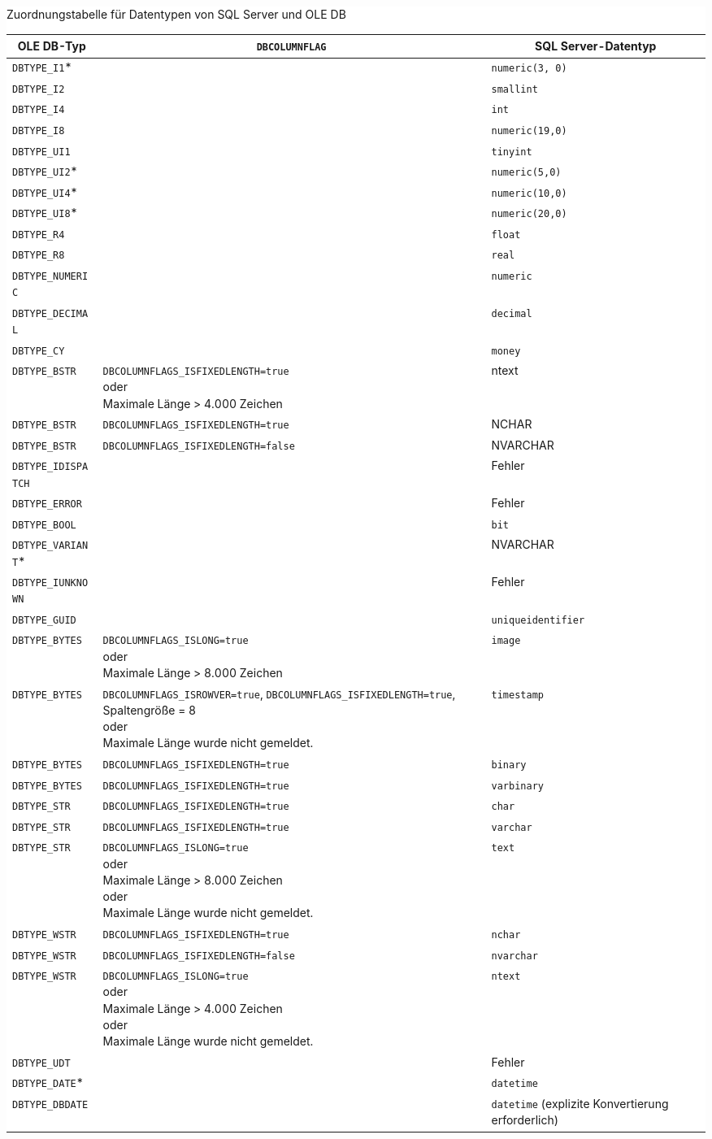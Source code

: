 Zuordnungstabelle für Datentypen von SQL Server und OLE DB

| OLE DB-Typ | `DBCOLUMNFLAG` | SQL Server-Datentyp |
|-----|-----|-----|
|`DBTYPE_I1`*| |`numeric(3, 0)`|
|`DBTYPE_I2`| |`smallint`|
|`DBTYPE_I4`| |`int`|
|`DBTYPE_I8`| |`numeric(19,0)`|
|`DBTYPE_UI1`| |`tinyint`|
|`DBTYPE_UI2`*| |`numeric(5,0)`|
|`DBTYPE_UI4`*| |`numeric(10,0)`|
|`DBTYPE_UI8`*| |`numeric(20,0)`|
|`DBTYPE_R4`| |`float`|
|`DBTYPE_R8`| |`real`|
|`DBTYPE_NUMERIC`| |`numeric`|
|`DBTYPE_DECIMAL`| |`decimal`|
|`DBTYPE_CY`| |`money`|
|`DBTYPE_BSTR`| `DBCOLUMNFLAGS_ISFIXEDLENGTH=true`<br>oder<br> Maximale Länge > 4.000 Zeichen|ntext|
|`DBTYPE_BSTR`| `DBCOLUMNFLAGS_ISFIXEDLENGTH=true`|NCHAR|
|`DBTYPE_BSTR`| `DBCOLUMNFLAGS_ISFIXEDLENGTH=false`|NVARCHAR|
|`DBTYPE_IDISPATCH`| |Fehler|
|`DBTYPE_ERROR`| |Fehler|
|`DBTYPE_BOOL`| |`bit`|
|`DBTYPE_VARIANT`*| |NVARCHAR|
|`DBTYPE_IUNKNOWN`| |Fehler|
|`DBTYPE_GUID`| |`uniqueidentifier`|
|`DBTYPE_BYTES`|`DBCOLUMNFLAGS_ISLONG=true` <br>oder<br> Maximale Länge > 8.000 Zeichen|`image`|
|`DBTYPE_BYTES`|`DBCOLUMNFLAGS_ISROWVER=true`, `DBCOLUMNFLAGS_ISFIXEDLENGTH=true`, Spaltengröße = 8 <br>oder<br> Maximale Länge wurde nicht gemeldet. | `timestamp` |
|`DBTYPE_BYTES`| `DBCOLUMNFLAGS_ISFIXEDLENGTH=true` | `binary` |
|`DBTYPE_BYTES`| `DBCOLUMNFLAGS_ISFIXEDLENGTH=true` | `varbinary`|
|`DBTYPE_STR`| `DBCOLUMNFLAGS_ISFIXEDLENGTH=true` | `char`|
|`DBTYPE_STR`| `DBCOLUMNFLAGS_ISFIXEDLENGTH=true` | `varchar` |
|`DBTYPE_STR`| `DBCOLUMNFLAGS_ISLONG=true` <br>oder<br> Maximale Länge > 8.000 Zeichen <br>oder<br>   Maximale Länge wurde nicht gemeldet. | `text`|
|`DBTYPE_WSTR`| `DBCOLUMNFLAGS_ISFIXEDLENGTH=true` |`nchar`|
|`DBTYPE_WSTR` | `DBCOLUMNFLAGS_ISFIXEDLENGTH=false`|`nvarchar`|
|`DBTYPE_WSTR`| `DBCOLUMNFLAGS_ISLONG=true` <br>oder<br> Maximale Länge > 4.000 Zeichen <br>oder<br>   Maximale Länge wurde nicht gemeldet. | `ntext`|
|`DBTYPE_UDT`| |Fehler|
|`DBTYPE_DATE`* | | `datetime` |
|`DBTYPE_DBDATE` | | `datetime` (explizite Konvertierung erforderlich)|